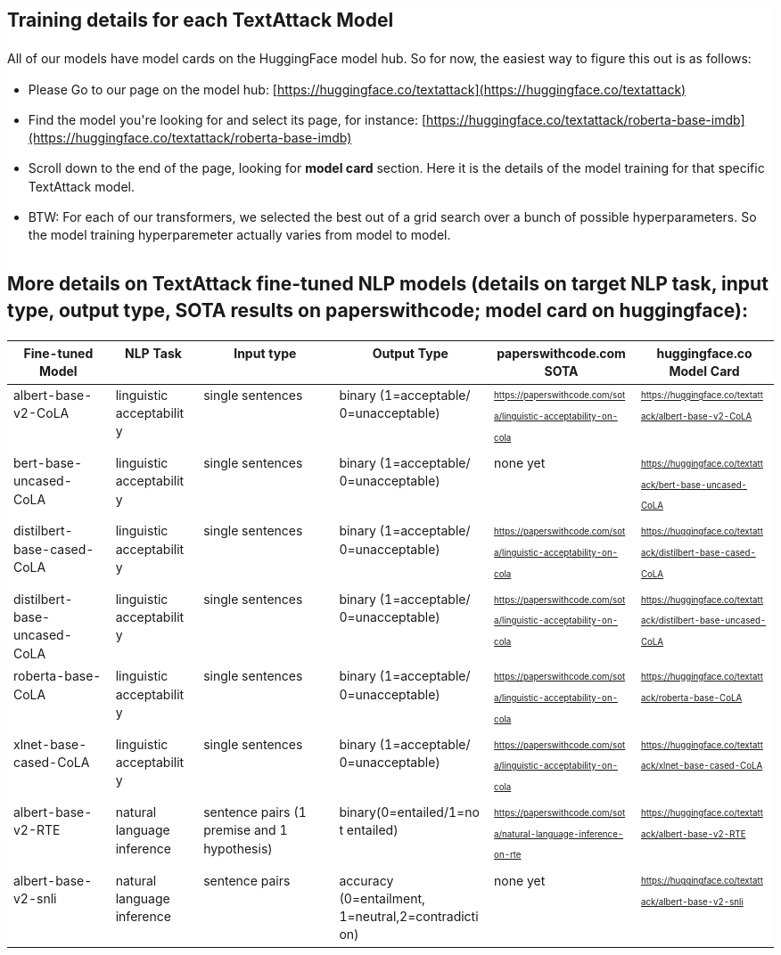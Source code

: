 
## Training details for each TextAttack Model 


All of our models have model cards on the HuggingFace model hub. So for now, the easiest way to figure this out is as follows:


- Please Go to our page on the model hub: [https://huggingface.co/textattack](https://huggingface.co/textattack)

- Find the model you're looking for and select its page, for instance: [https://huggingface.co/textattack/roberta-base-imdb](https://huggingface.co/textattack/roberta-base-imdb)

- Scroll down to the end of the page, looking for **model card** section. Here it is the details of the model training for that specific TextAttack model. 

- BTW: For each of our transformers, we selected the best out of a grid search over a bunch of possible hyperparameters. So the model training hyperparemeter actually varies from model to model.




## More details on TextAttack fine-tuned NLP models (details on target NLP task, input type, output type, SOTA results on paperswithcode; model card on huggingface):




Fine-tuned Model                         |  NLP Task                                       |  Input type                                   |  Output Type                                        |  paperswithcode.com SOTA                                                       |  huggingface.co Model Card
--------------|-----------------|--------------------|--------------------|--------------------------|-------------------------------
albert-base-v2-CoLA                      |  linguistic acceptability                       |  single sentences                             |  binary (1=acceptable/ 0=unacceptable)               |  <sub><sup>https://paperswithcode.com/sota/linguistic-acceptability-on-cola  </sub></sup>            |  <sub><sup>https://huggingface.co/textattack/albert-base-v2-CoLA </sub></sup>
bert-base-uncased-CoLA                   |  linguistic acceptability                       |  single sentences                             |  binary (1=acceptable/ 0=unacceptable)               |  none yet                                                                      |  <sub><sup>https://huggingface.co/textattack/bert-base-uncased-CoLA </sub></sup>
distilbert-base-cased-CoLA               |  linguistic acceptability                       |  single sentences                             |  binary (1=acceptable/ 0=unacceptable)               | <sub><sup> https://paperswithcode.com/sota/linguistic-acceptability-on-cola  </sub></sup>            |  <sub><sup>https://huggingface.co/textattack/distilbert-base-cased-CoLA </sub></sup>
distilbert-base-uncased-CoLA             |  linguistic acceptability                       |  single sentences                             |  binary (1=acceptable/ 0=unacceptable)               | <sub><sup> https://paperswithcode.com/sota/linguistic-acceptability-on-cola     </sub></sup>         |  <sub><sup>https://huggingface.co/textattack/distilbert-base-uncased-CoLA </sub></sup>
roberta-base-CoLA                        |  linguistic acceptability                       |  single sentences                             |  binary (1=acceptable/ 0=unacceptable)               | <sub><sup> https://paperswithcode.com/sota/linguistic-acceptability-on-cola  </sub></sup>            | <sub><sup> https://huggingface.co/textattack/roberta-base-CoLA </sub></sup>
xlnet-base-cased-CoLA                    |  linguistic acceptability                       |  single sentences                             |  binary (1=acceptable/ 0=unacceptable)               | <sub><sup> https://paperswithcode.com/sota/linguistic-acceptability-on-cola   </sub></sup>            |  <sub><sup>https://huggingface.co/textattack/xlnet-base-cased-CoLA </sub></sup> 
albert-base-v2-RTE                       |  natural language inference                     |  sentence pairs (1 premise and 1 hypothesis)  |  binary(0=entailed/1=not entailed)                  | <sub><sup> https://paperswithcode.com/sota/natural-language-inference-on-rte     </sub></sup>         | <sub><sup> https://huggingface.co/textattack/albert-base-v2-RTE </sub></sup> 
albert-base-v2-snli                      |  natural language inference                     |  sentence pairs                               |  accuracy (0=entailment, 1=neutral,2=contradiction)  |  none yet                                                                      | <sub><sup> https://huggingface.co/textattack/albert-base-v2-snli </sub></sup>  